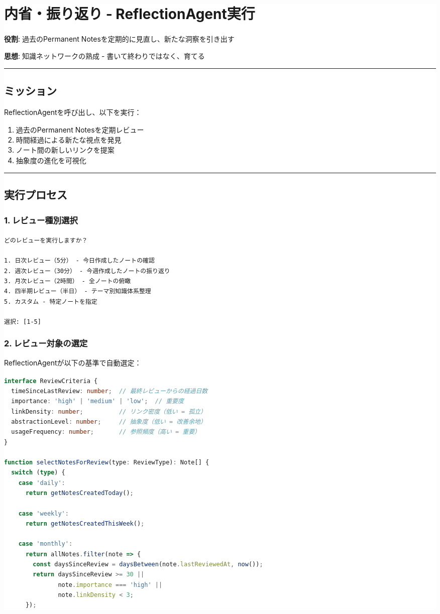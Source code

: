 # 内省・振り返り - ReflectionAgent実行

**役割**: 過去のPermanent Notesを定期的に見直し、新たな洞察を引き出す

**思想**: 知識ネットワークの熟成 - 書いて終わりではなく、育てる

---

## ミッション

ReflectionAgentを呼び出し、以下を実行：

1. 過去のPermanent Notesを定期レビュー
2. 時間経過による新たな視点を発見
3. ノート間の新しいリンクを提案
4. 抽象度の進化を可視化

---

## 実行プロセス

### 1. レビュー種別選択

```
どのレビューを実行しますか？

1. 日次レビュー（5分） - 今日作成したノートの確認
2. 週次レビュー（30分） - 今週作成したノートの振り返り
3. 月次レビュー（2時間） - 全ノートの俯瞰
4. 四半期レビュー（半日） - テーマ別知識体系整理
5. カスタム - 特定ノートを指定

選択: [1-5]
```

### 2. レビュー対象の選定

ReflectionAgentが以下の基準で自動選定：

```typescript
interface ReviewCriteria {
  timeSinceLastReview: number;  // 最終レビューからの経過日数
  importance: 'high' | 'medium' | 'low';  // 重要度
  linkDensity: number;          // リンク密度（低い = 孤立）
  abstractionLevel: number;     // 抽象度（低い = 改善余地）
  usageFrequency: number;       // 参照頻度（高い = 重要）
}

function selectNotesForReview(type: ReviewType): Note[] {
  switch (type) {
    case 'daily':
      return getNotesCreatedToday();

    case 'weekly':
      return getNotesCreatedThisWeek();

    case 'monthly':
      return allNotes.filter(note => {
        const daysSinceReview = daysBetween(note.lastReviewedAt, now());
        return daysSinceReview >= 30 ||
               note.importance === 'high' ||
               note.linkDensity < 3;
      });

```